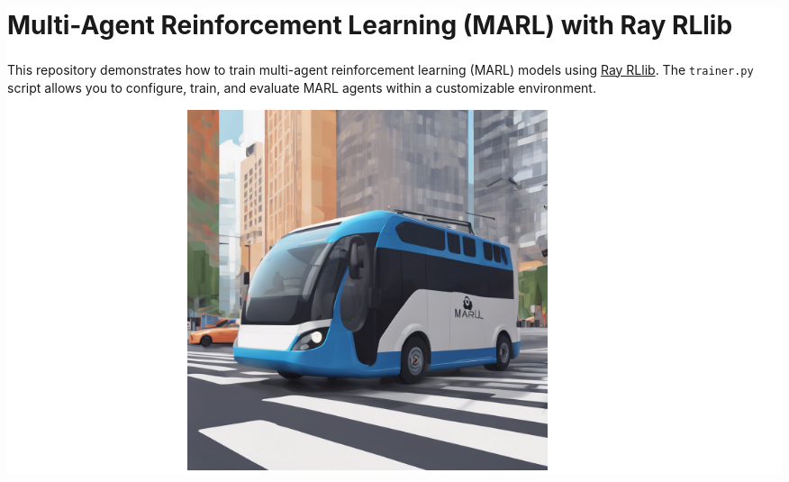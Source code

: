 # Multi-Agent Reinforcement Learning (MARL) with Ray RLlib

This repository demonstrates how to train multi-agent reinforcement learning (MARL) models using [Ray RLlib](https://docs.ray.io/en/latest/rllib.html). The `trainer.py` script allows you to configure, train, and evaluate MARL agents within a customizable environment.

<img src="https://raw.githubusercontent.com/chrisjcc/ReplicantDriveSim/main/External/images/marl-logo.png" alt="MARL LOGO" width="800" height="400">
